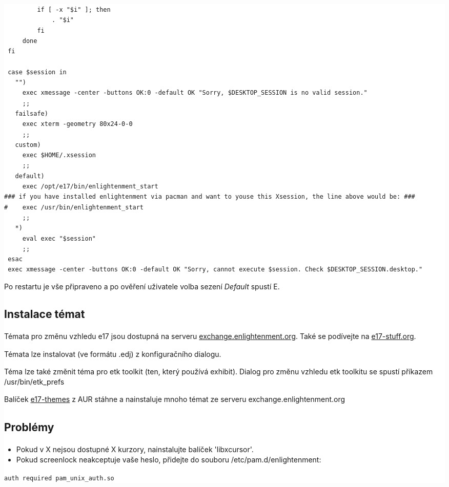 ```
         if [ -x "$i" ]; then
             . "$i"
         fi
     done
 fi

 case $session in
   "")
     exec xmessage -center -buttons OK:0 -default OK "Sorry, $DESKTOP_SESSION is no valid session."
     ;;
   failsafe)
     exec xterm -geometry 80x24-0-0
     ;;
   custom)
     exec $HOME/.xsession
     ;;
   default)
     exec /opt/e17/bin/enlightenment_start
### if you have installed enlightenment via pacman and want to youse this Xsession, the line above would be: ###
#    exec /usr/bin/enlightenment_start
     ;;
   *)
     eval exec "$session"
     ;;
 esac
 exec xmessage -center -buttons OK:0 -default OK "Sorry, cannot execute $session. Check $DESKTOP_SESSION.desktop."

```

Po restartu je vše připraveno a po ověření uživatele volba sezení *Default* spustí E.

## Instalace témat

Témata pro změnu vzhledu e17 jsou dostupná na serveru [exchange.enlightenment.org](http://exchange.enlightenment.org/). Také se podívejte na [e17-stuff.org](http://www.e17-stuff.org).

Témata lze instalovat (ve formátu .edj) z konfiguračního dialogu.

Téma lze také změnit téma pro etk toolkit (ten, který používá exhibit). Dialog pro změnu vzhledu etk toolkitu se spustí příkazem /usr/bin/etk_prefs

Balíček [e17-themes](https://aur.archlinux.org/packages/e17-themes/) z AUR stáhne a nainstaluje mnoho témat ze serveru exchange.enlightenment.org

## Problémy

*   Pokud v X nejsou dostupné X kurzory, nainstalujte balíček 'libxcursor'.
*   Pokud screenlock neakceptuje vaše heslo, přidejte do souboru /etc/pam.d/enlightenment:

```
auth required pam_unix_auth.so

```
